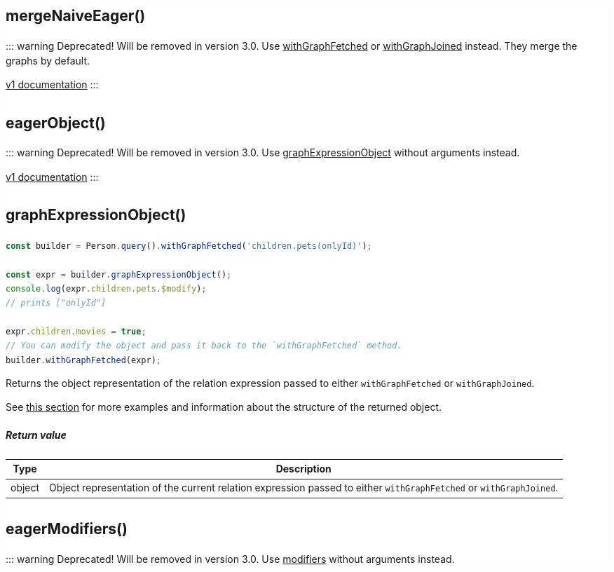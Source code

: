 ## mergeNaiveEager()

::: warning
Deprecated! Will be removed in version 3.0. Use [withGraphFetched](/api/query-builder/eager-methods.html#withgraphfetched) or [withGraphJoined](/api/query-builder/eager-methods.html#withgraphjoined) instead. They merge the graphs by default.

[v1 documentation](https://github.com/Vincit/objection.js/blob/v1/doc/api/query-builder/eager-methods.md#mergenaiveeager)
:::

## eagerObject()

::: warning
Deprecated! Will be removed in version 3.0. Use [graphExpressionObject](#graphexpressionobject) without arguments instead.

[v1 documentation](https://github.com/Vincit/objection.js/blob/v1/doc/api/query-builder/eager-methods.md#eagerobject)
:::

## graphExpressionObject()

```js
const builder = Person.query().withGraphFetched('children.pets(onlyId)');

const expr = builder.graphExpressionObject();
console.log(expr.children.pets.$modify);
// prints ["onlyId"]

expr.children.movies = true;
// You can modify the object and pass it back to the `withGraphFetched` method.
builder.withGraphFetched(expr);
```

Returns the object representation of the relation expression passed to either `withGraphFetched` or `withGraphJoined`.

See [this section](/api/types/#relationexpression-object-notation) for more examples and information about the structure of the returned object.

##### Return value

| Type   | Description                                                                                                        |
| ------ | ------------------------------------------------------------------------------------------------------------------ |
| object | Object representation of the current relation expression passed to either `withGraphFetched` or `withGraphJoined`. |

## eagerModifiers()

::: warning
Deprecated! Will be removed in version 3.0. Use [modifiers](/api/query-builder/other-methods.html#modifiers) without arguments instead.
